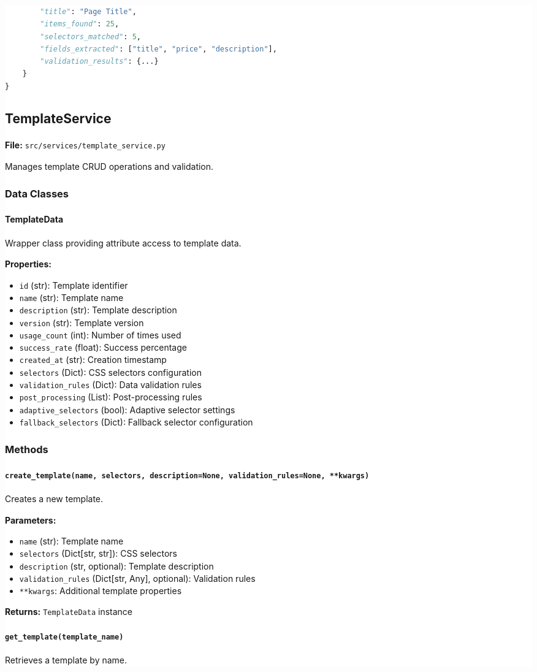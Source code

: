 ```python
        "title": "Page Title",
        "items_found": 25,
        "selectors_matched": 5,
        "fields_extracted": ["title", "price", "description"],
        "validation_results": {...}
    }
}
```

## TemplateService

**File:** `src/services/template_service.py`

Manages template CRUD operations and validation.

### Data Classes

#### TemplateData
Wrapper class providing attribute access to template data.

**Properties:**
- `id` (str): Template identifier
- `name` (str): Template name
- `description` (str): Template description
- `version` (str): Template version
- `usage_count` (int): Number of times used
- `success_rate` (float): Success percentage
- `created_at` (str): Creation timestamp
- `selectors` (Dict): CSS selectors configuration
- `validation_rules` (Dict): Data validation rules
- `post_processing` (List): Post-processing rules
- `adaptive_selectors` (bool): Adaptive selector settings
- `fallback_selectors` (Dict): Fallback selector configuration

### Methods

#### `create_template(name, selectors, description=None, validation_rules=None, **kwargs)`
Creates a new template.

**Parameters:**
- `name` (str): Template name
- `selectors` (Dict[str, str]): CSS selectors
- `description` (str, optional): Template description
- `validation_rules` (Dict[str, Any], optional): Validation rules
- `**kwargs`: Additional template properties

**Returns:** `TemplateData` instance

#### `get_template(template_name)`
Retrieves a template by name.

